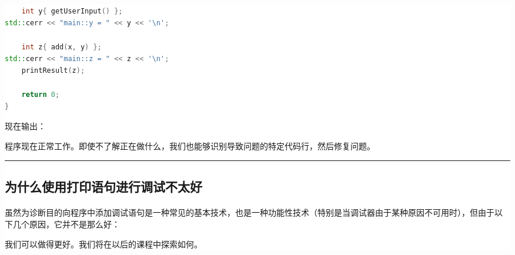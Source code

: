 ```C++
	int y{ getUserInput() };
std::cerr << "main::y = " << y << '\n';

	int z{ add(x, y) };
std::cerr << "main::z = " << z << '\n';
	printResult(z);

	return 0;
}
```

现在输出：

程序现在正常工作。即使不了解正在做什么，我们也能够识别导致问题的特定代码行，然后修复问题。

***
## 为什么使用打印语句进行调试不太好

虽然为诊断目的向程序中添加调试语句是一种常见的基本技术，也是一种功能性技术（特别是当调试器由于某种原因不可用时），但由于以下几个原因，它并不是那么好：

我们可以做得更好。我们将在以后的课程中探索如何。

